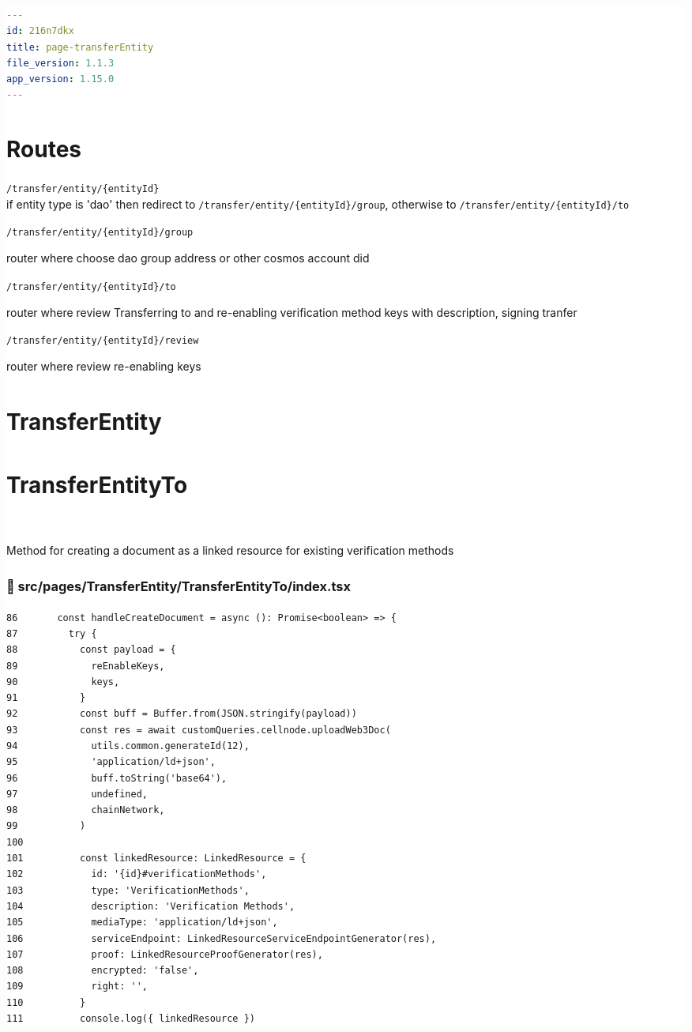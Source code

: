 ```yaml
---
id: 216n7dkx
title: page-transferEntity
file_version: 1.1.3
app_version: 1.15.0
---
```


# Routes

`/transfer/entity/{entityId}`<br/>
if entity type is 'dao' then redirect to `/transfer/entity/{entityId}/group`, otherwise to `/transfer/entity/{entityId}/to`

`/transfer/entity/{entityId}/group`

router where choose dao group address or other cosmos account did

`/transfer/entity/{entityId}/to`

router where review Transferring to and re-enabling verification method keys with description, signing tranfer

`/transfer/entity/{entityId}/review`

router where review re-enabling keys<br/>

# TransferEntity

# TransferEntityTo

<br/>

Method for creating a document as a linked resource for existing verification methods

### 📄 src/pages/TransferEntity/TransferEntityTo/index.tsx
```tsx
86       const handleCreateDocument = async (): Promise<boolean> => {
87         try {
88           const payload = {
89             reEnableKeys,
90             keys,
91           }
92           const buff = Buffer.from(JSON.stringify(payload))
93           const res = await customQueries.cellnode.uploadWeb3Doc(
94             utils.common.generateId(12),
95             'application/ld+json',
96             buff.toString('base64'),
97             undefined,
98             chainNetwork,
99           )
100    
101          const linkedResource: LinkedResource = {
102            id: '{id}#verificationMethods',
103            type: 'VerificationMethods',
104            description: 'Verification Methods',
105            mediaType: 'application/ld+json',
106            serviceEndpoint: LinkedResourceServiceEndpointGenerator(res),
107            proof: LinkedResourceProofGenerator(res),
108            encrypted: 'false',
109            right: '',
110          }
111          console.log({ linkedResource })
```